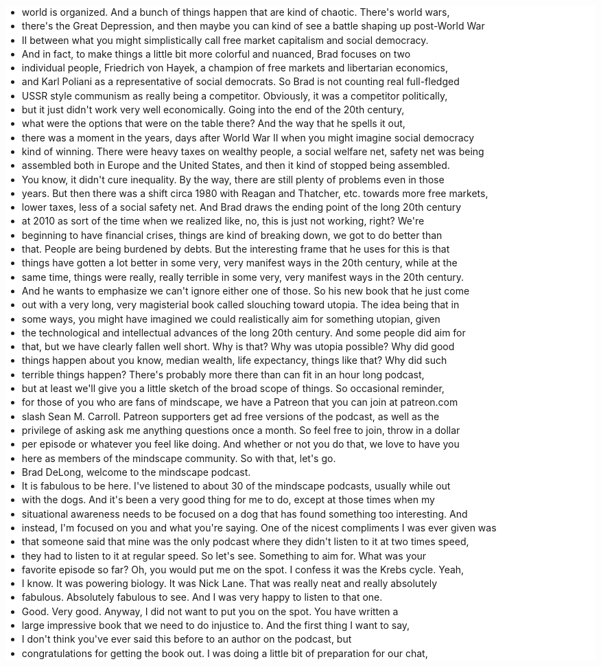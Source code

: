*  world is organized. And a bunch of things happen that are kind of chaotic. There's world wars,
*  there's the Great Depression, and then maybe you can kind of see a battle shaping up post-World War
*  II between what you might simplistically call free market capitalism and social democracy.
*  And in fact, to make things a little bit more colorful and nuanced, Brad focuses on two
*  individual people, Friedrich von Hayek, a champion of free markets and libertarian economics,
*  and Karl Poliani as a representative of social democrats. So Brad is not counting real full-fledged
*  USSR style communism as really being a competitor. Obviously, it was a competitor politically,
*  but it just didn't work very well economically. Going into the end of the 20th century,
*  what were the options that were on the table there? And the way that he spells it out,
*  there was a moment in the years, days after World War II when you might imagine social democracy
*  kind of winning. There were heavy taxes on wealthy people, a social welfare net, safety net was being
*  assembled both in Europe and the United States, and then it kind of stopped being assembled.
*  You know, it didn't cure inequality. By the way, there are still plenty of problems even in those
*  years. But then there was a shift circa 1980 with Reagan and Thatcher, etc. towards more free markets,
*  lower taxes, less of a social safety net. And Brad draws the ending point of the long 20th century
*  at 2010 as sort of the time when we realized like, no, this is just not working, right? We're
*  beginning to have financial crises, things are kind of breaking down, we got to do better than
*  that. People are being burdened by debts. But the interesting frame that he uses for this is that
*  things have gotten a lot better in some very, very manifest ways in the 20th century, while at the
*  same time, things were really, really terrible in some very, very manifest ways in the 20th century.
*  And he wants to emphasize we can't ignore either one of those. So his new book that he just come
*  out with a very long, very magisterial book called slouching toward utopia. The idea being that in
*  some ways, you might have imagined we could realistically aim for something utopian, given
*  the technological and intellectual advances of the long 20th century. And some people did aim for
*  that, but we have clearly fallen well short. Why is that? Why was utopia possible? Why did good
*  things happen about you know, median wealth, life expectancy, things like that? Why did such
*  terrible things happen? There's probably more there than can fit in an hour long podcast,
*  but at least we'll give you a little sketch of the broad scope of things. So occasional reminder,
*  for those of you who are fans of mindscape, we have a Patreon that you can join at patreon.com
*  slash Sean M. Carroll. Patreon supporters get ad free versions of the podcast, as well as the
*  privilege of asking ask me anything questions once a month. So feel free to join, throw in a dollar
*  per episode or whatever you feel like doing. And whether or not you do that, we love to have you
*  here as members of the mindscape community. So with that, let's go.
*  Brad DeLong, welcome to the mindscape podcast.
*  It is fabulous to be here. I've listened to about 30 of the mindscape podcasts, usually while out
*  with the dogs. And it's been a very good thing for me to do, except at those times when my
*  situational awareness needs to be focused on a dog that has found something too interesting. And
*  instead, I'm focused on you and what you're saying. One of the nicest compliments I was ever given was
*  that someone said that mine was the only podcast where they didn't listen to it at two times speed,
*  they had to listen to it at regular speed. So let's see. Something to aim for. What was your
*  favorite episode so far? Oh, you would put me on the spot. I confess it was the Krebs cycle. Yeah,
*  I know. It was powering biology. It was Nick Lane. That was really neat and really absolutely
*  fabulous. Absolutely fabulous to see. And I was very happy to listen to that one.
*  Good. Very good. Anyway, I did not want to put you on the spot. You have written a
*  large impressive book that we need to do injustice to. And the first thing I want to say,
*  I don't think you've ever said this before to an author on the podcast, but
*  congratulations for getting the book out. I was doing a little bit of preparation for our chat,